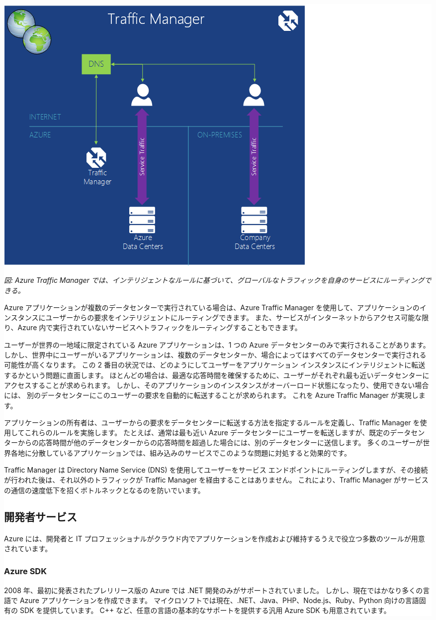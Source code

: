 ![TrafficManager](./media/fundamentals-introduction-to-azure/TrafficManagerIntroNew.png)

*図: Azure Traffic Manager では、インテリジェントなルールに基づいて、グローバルなトラフィックを自身のサービスにルーティングできる。*

Azure アプリケーションが複数のデータセンターで実行されている場合は、Azure Traffic Manager を使用して、アプリケーションのインスタンスにユーザーからの要求をインテリジェントにルーティングできます。 また、サービスがインターネットからアクセス可能な限り、Azure 内で実行されていないサービスへトラフィックをルーティングすることもできます。

ユーザーが世界の一地域に限定されている Azure アプリケーションは、1 つの Azure データセンターのみで実行されることがあります。 しかし、世界中にユーザーがいるアプリケーションは、複数のデータセンターか、場合によってはすべてのデータセンターで実行される可能性が高くなります。 この 2 番目の状況では、どのようにしてユーザーをアプリケーション インスタンスにインテリジェントに転送するかという問題に直面します。 ほとんどの場合は、最適な応答時間を確保するために、ユーザーがそれぞれ最も近いデータセンターにアクセスすることが求められます。 しかし、そのアプリケーションのインスタンスがオーバーロード状態になったり、使用できない場合には、 別のデータセンターにこのユーザーの要求を自動的に転送することが求められます。 これを Azure Traffic Manager が実現します。

アプリケーションの所有者は、ユーザーからの要求をデータセンターに転送する方法を指定するルールを定義し、Traffic Manager を使用してこれらのルールを実施します。 たとえば、通常は最も近い Azure データセンターにユーザーを転送しますが、既定のデータセンターからの応答時間が他のデータセンターからの応答時間を超過した場合には、別のデータセンターに送信します。 多くのユーザーが世界各地に分散しているアプリケーションでは、組み込みのサービスでこのような問題に対処すると効果的です。

Traffic Manager は Directory Name Service (DNS) を使用してユーザーをサービス エンドポイントにルーティングしますが、その接続が行われた後は、それ以外のトラフィックが Traffic Manager を経由することはありません。 これにより、Traffic Manager がサービスの通信の速度低下を招くボトルネックとなるのを防いでいます。


## 開発者サービス

Azure には、開発者と IT プロフェッショナルがクラウド内でアプリケーションを作成および維持するうえで役立つ多数のツールが用意されています。

### Azure SDK

2008 年、最初に発表されたプレリリース版の Azure では .NET 開発のみがサポートされていました。 しかし、現在ではかなり多くの言語で Azure アプリケーションを作成できます。 マイクロソフトでは現在、.NET、Java、PHP、Node.js、Ruby、Python 向けの言語固有の SDK を提供しています。 C++ など、任意の言語の基本的なサポートを提供する汎用 Azure SDK も用意されています。
